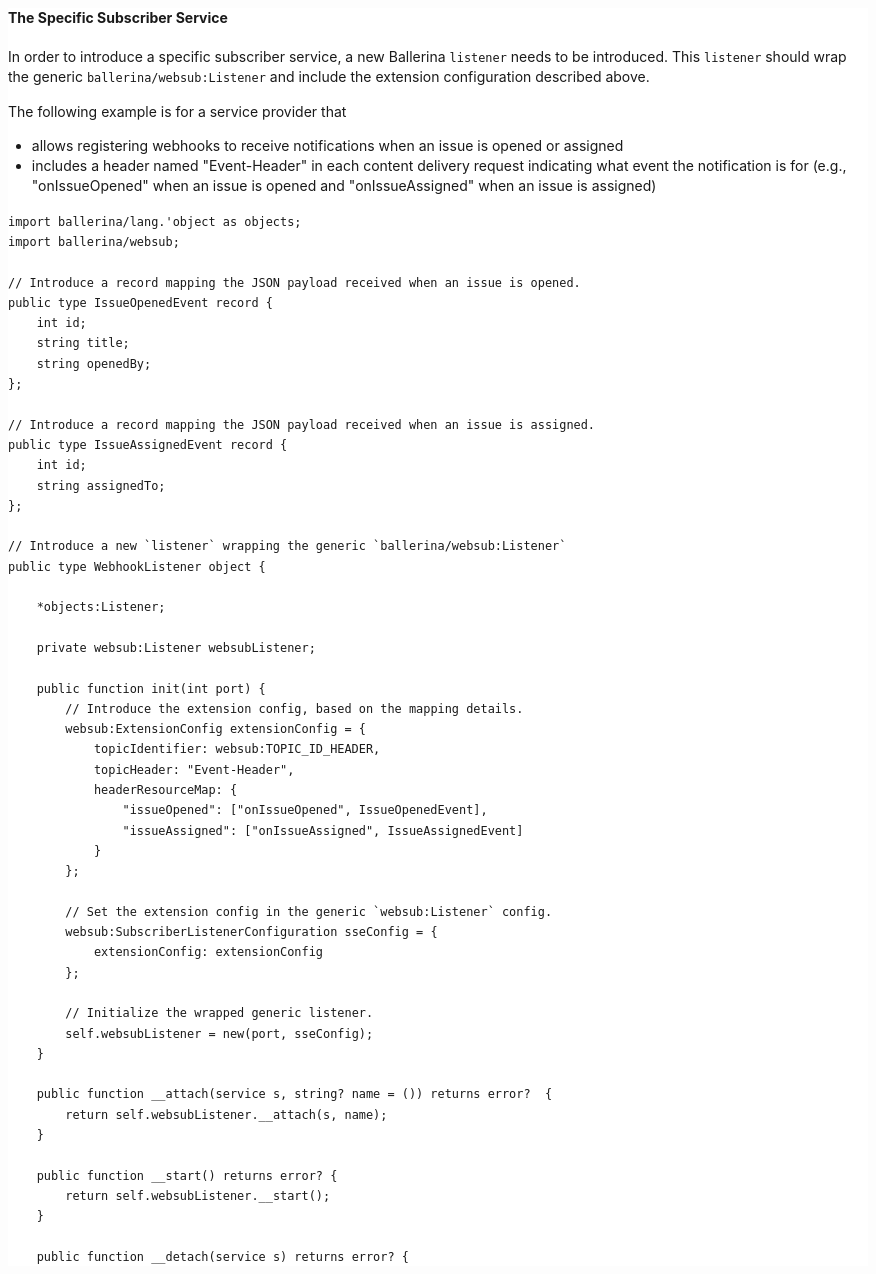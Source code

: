 #### The Specific Subscriber Service

In order to introduce a specific subscriber service, a new Ballerina `listener` needs to be introduced. This `listener` should wrap the generic `ballerina/websub:Listener` and include the extension configuration described above.

The following example is for a service provider that
- allows registering webhooks to receive notifications when an issue is opened or assigned
- includes a header named "Event-Header" in each content delivery request indicating what event the notification is 
for (e.g., "onIssueOpened" when an issue is opened and "onIssueAssigned" when an issue is assigned)

```ballerina
import ballerina/lang.'object as objects;
import ballerina/websub;

// Introduce a record mapping the JSON payload received when an issue is opened.
public type IssueOpenedEvent record {
    int id;
    string title;
    string openedBy;
}; 

// Introduce a record mapping the JSON payload received when an issue is assigned.
public type IssueAssignedEvent record {
    int id;
    string assignedTo;
}; 

// Introduce a new `listener` wrapping the generic `ballerina/websub:Listener` 
public type WebhookListener object {

    *objects:Listener;

    private websub:Listener websubListener;

    public function init(int port) {
        // Introduce the extension config, based on the mapping details.
        websub:ExtensionConfig extensionConfig = {
            topicIdentifier: websub:TOPIC_ID_HEADER,
            topicHeader: "Event-Header",
            headerResourceMap: {
                "issueOpened": ["onIssueOpened", IssueOpenedEvent],
                "issueAssigned": ["onIssueAssigned", IssueAssignedEvent]
            }
        };
        
        // Set the extension config in the generic `websub:Listener` config.
        websub:SubscriberListenerConfiguration sseConfig = {
            extensionConfig: extensionConfig
        };
            
        // Initialize the wrapped generic listener.
        self.websubListener = new(port, sseConfig);
    }

    public function __attach(service s, string? name = ()) returns error?  {
        return self.websubListener.__attach(s, name);
    }

    public function __start() returns error? {
        return self.websubListener.__start();
    }
    
    public function __detach(service s) returns error? {
```